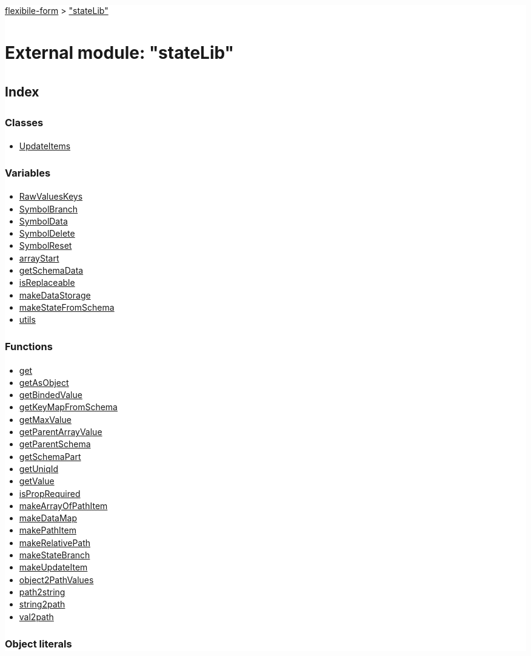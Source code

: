 [flexibile-form](../README.md) > ["stateLib"](../modules/_statelib_.md)

# External module: "stateLib"

## Index

### Classes

* [UpdateItems](../classes/_statelib_.updateitems.md)

### Variables

* [RawValuesKeys](_statelib_.md#rawvalueskeys)
* [SymbolBranch](_statelib_.md#symbolbranch)
* [SymbolData](_statelib_.md#symboldata)
* [SymbolDelete](_statelib_.md#symboldelete)
* [SymbolReset](_statelib_.md#symbolreset)
* [arrayStart](_statelib_.md#arraystart)
* [getSchemaData](_statelib_.md#getschemadata)
* [isReplaceable](_statelib_.md#isreplaceable)
* [makeDataStorage](_statelib_.md#makedatastorage)
* [makeStateFromSchema](_statelib_.md#makestatefromschema)
* [utils](_statelib_.md#utils)

### Functions

* [get](_statelib_.md#get)
* [getAsObject](_statelib_.md#getasobject)
* [getBindedValue](_statelib_.md#getbindedvalue)
* [getKeyMapFromSchema](_statelib_.md#getkeymapfromschema)
* [getMaxValue](_statelib_.md#getmaxvalue)
* [getParentArrayValue](_statelib_.md#getparentarrayvalue)
* [getParentSchema](_statelib_.md#getparentschema)
* [getSchemaPart](_statelib_.md#getschemapart)
* [getUniqId](_statelib_.md#getuniqid)
* [getValue](_statelib_.md#getvalue)
* [isPropRequired](_statelib_.md#isproprequired)
* [makeArrayOfPathItem](_statelib_.md#makearrayofpathitem)
* [makeDataMap](_statelib_.md#makedatamap)
* [makePathItem](_statelib_.md#makepathitem)
* [makeRelativePath](_statelib_.md#makerelativepath)
* [makeStateBranch](_statelib_.md#makestatebranch)
* [makeUpdateItem](_statelib_.md#makeupdateitem)
* [object2PathValues](_statelib_.md#object2pathvalues)
* [path2string](_statelib_.md#path2string)
* [string2path](_statelib_.md#string2path)
* [val2path](_statelib_.md#val2path)

### Object literals
